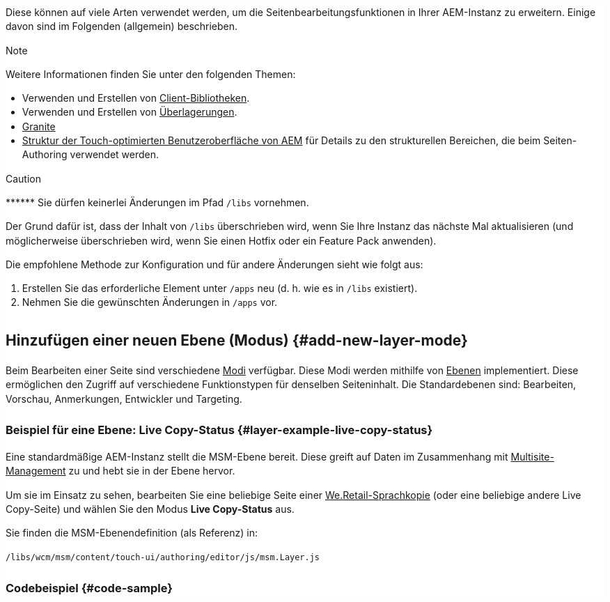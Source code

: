 Diese können auf viele Arten verwendet werden, um die Seitenbearbeitungsfunktionen in Ihrer AEM-Instanz zu erweitern. Einige davon sind im Folgenden (allgemein) beschrieben.

>[!NOTE]
>
>Weitere Informationen finden Sie unter den folgenden Themen:
>
>* Verwenden und Erstellen von [Client-Bibliotheken](/help/sites-developing/clientlibs.md).
>* Verwenden und Erstellen von [Überlagerungen](/help/sites-developing/overlays.md).
>* [Granite](https://developer.adobe.com/experience-manager/reference-materials/6-5/granite-ui/api/jcr_root/libs/granite/ui/index.html)
>* [Struktur der Touch-optimierten Benutzeroberfläche von AEM](/help/sites-developing/touch-ui-structure.md) für Details zu den strukturellen Bereichen, die beim Seiten-Authoring verwendet werden.
>


>[!CAUTION]
>
>****** Sie dürfen keinerlei Änderungen im Pfad `/libs` vornehmen.
>
>Der Grund dafür ist, dass der Inhalt von `/libs` überschrieben wird, wenn Sie Ihre Instanz das nächste Mal aktualisieren (und möglicherweise überschrieben wird, wenn Sie einen Hotfix oder ein Feature Pack anwenden).
>
>Die empfohlene Methode zur Konfiguration und für andere Änderungen sieht wie folgt aus:
>
>1. Erstellen Sie das erforderliche Element unter `/apps` neu (d. h. wie es in `/libs` existiert).
>1. Nehmen Sie die gewünschten Änderungen in `/apps` vor.

## Hinzufügen einer neuen Ebene (Modus) {#add-new-layer-mode}

Beim Bearbeiten einer Seite sind verschiedene [Modi](/help/sites-authoring/author-environment-tools.md#page-modes) verfügbar. Diese Modi werden mithilfe von [Ebenen](/help/sites-developing/touch-ui-structure.md#layer) implementiert. Diese ermöglichen den Zugriff auf verschiedene Funktionstypen für denselben Seiteninhalt. Die Standardebenen sind: Bearbeiten, Vorschau, Anmerkungen, Entwickler und Targeting.

### Beispiel für eine Ebene: Live Copy-Status {#layer-example-live-copy-status}

Eine standardmäßige AEM-Instanz stellt die MSM-Ebene bereit. Diese greift auf Daten im Zusammenhang mit [Multisite-Management](/help/sites-administering/msm.md) zu und hebt sie in der Ebene hervor.

Um sie im Einsatz zu sehen, bearbeiten Sie eine beliebige Seite einer [We.Retail-Sprachkopie](/help/sites-developing/we-retail-globalized-site-structure.md) (oder eine beliebige andere Live Copy-Seite) und wählen Sie den Modus **Live Copy-Status** aus.

Sie finden die MSM-Ebenendefinition (als Referenz) in:

`/libs/wcm/msm/content/touch-ui/authoring/editor/js/msm.Layer.js`

### Codebeispiel {#code-sample}
